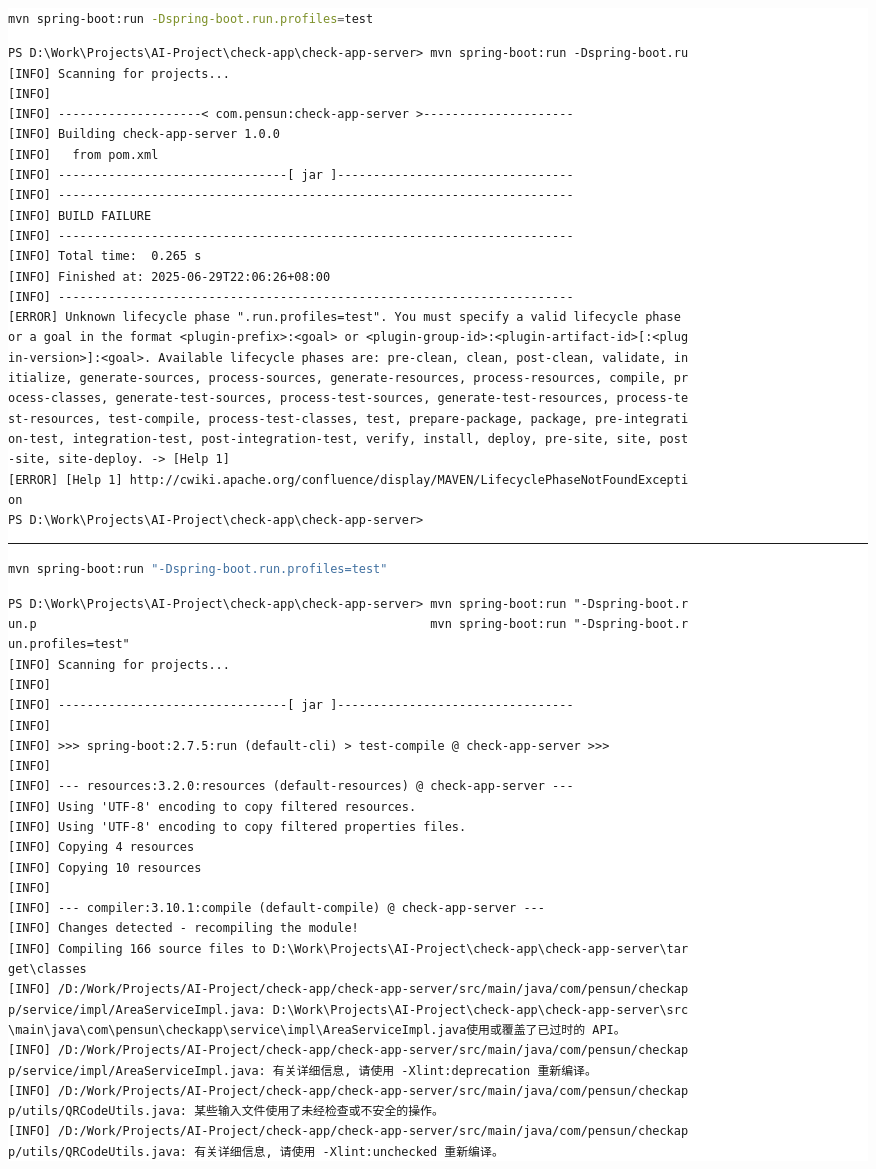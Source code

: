 
```bash
mvn spring-boot:run -Dspring-boot.run.profiles=test
```

```
PS D:\Work\Projects\AI-Project\check-app\check-app-server> mvn spring-boot:run -Dspring-boot.ru
[INFO] Scanning for projects...
[INFO] 
[INFO] --------------------< com.pensun:check-app-server >---------------------
[INFO] Building check-app-server 1.0.0
[INFO]   from pom.xml
[INFO] --------------------------------[ jar ]---------------------------------
[INFO] ------------------------------------------------------------------------
[INFO] BUILD FAILURE
[INFO] ------------------------------------------------------------------------
[INFO] Total time:  0.265 s
[INFO] Finished at: 2025-06-29T22:06:26+08:00
[INFO] ------------------------------------------------------------------------
[ERROR] Unknown lifecycle phase ".run.profiles=test". You must specify a valid lifecycle phase 
or a goal in the format <plugin-prefix>:<goal> or <plugin-group-id>:<plugin-artifact-id>[:<plug
in-version>]:<goal>. Available lifecycle phases are: pre-clean, clean, post-clean, validate, in
itialize, generate-sources, process-sources, generate-resources, process-resources, compile, pr
ocess-classes, generate-test-sources, process-test-sources, generate-test-resources, process-te
st-resources, test-compile, process-test-classes, test, prepare-package, package, pre-integrati
on-test, integration-test, post-integration-test, verify, install, deploy, pre-site, site, post
-site, site-deploy. -> [Help 1]
[ERROR] [Help 1] http://cwiki.apache.org/confluence/display/MAVEN/LifecyclePhaseNotFoundExcepti
on
PS D:\Work\Projects\AI-Project\check-app\check-app-server>
```

---

```bash
mvn spring-boot:run "-Dspring-boot.run.profiles=test"
```

```
PS D:\Work\Projects\AI-Project\check-app\check-app-server> mvn spring-boot:run "-Dspring-boot.r
un.p                                                       mvn spring-boot:run "-Dspring-boot.r
un.profiles=test"
[INFO] Scanning for projects...
[INFO] 
[INFO] --------------------------------[ jar ]---------------------------------
[INFO]
[INFO] >>> spring-boot:2.7.5:run (default-cli) > test-compile @ check-app-server >>>
[INFO]
[INFO] --- resources:3.2.0:resources (default-resources) @ check-app-server ---
[INFO] Using 'UTF-8' encoding to copy filtered resources.
[INFO] Using 'UTF-8' encoding to copy filtered properties files.
[INFO] Copying 4 resources
[INFO] Copying 10 resources
[INFO]
[INFO] --- compiler:3.10.1:compile (default-compile) @ check-app-server ---
[INFO] Changes detected - recompiling the module!
[INFO] Compiling 166 source files to D:\Work\Projects\AI-Project\check-app\check-app-server\tar
get\classes
[INFO] /D:/Work/Projects/AI-Project/check-app/check-app-server/src/main/java/com/pensun/checkap
p/service/impl/AreaServiceImpl.java: D:\Work\Projects\AI-Project\check-app\check-app-server\src
\main\java\com\pensun\checkapp\service\impl\AreaServiceImpl.java使用或覆盖了已过时的 API。     
[INFO] /D:/Work/Projects/AI-Project/check-app/check-app-server/src/main/java/com/pensun/checkap
p/service/impl/AreaServiceImpl.java: 有关详细信息, 请使用 -Xlint:deprecation 重新编译。        
[INFO] /D:/Work/Projects/AI-Project/check-app/check-app-server/src/main/java/com/pensun/checkap
p/utils/QRCodeUtils.java: 某些输入文件使用了未经检查或不安全的操作。
[INFO] /D:/Work/Projects/AI-Project/check-app/check-app-server/src/main/java/com/pensun/checkap
p/utils/QRCodeUtils.java: 有关详细信息, 请使用 -Xlint:unchecked 重新编译。
```